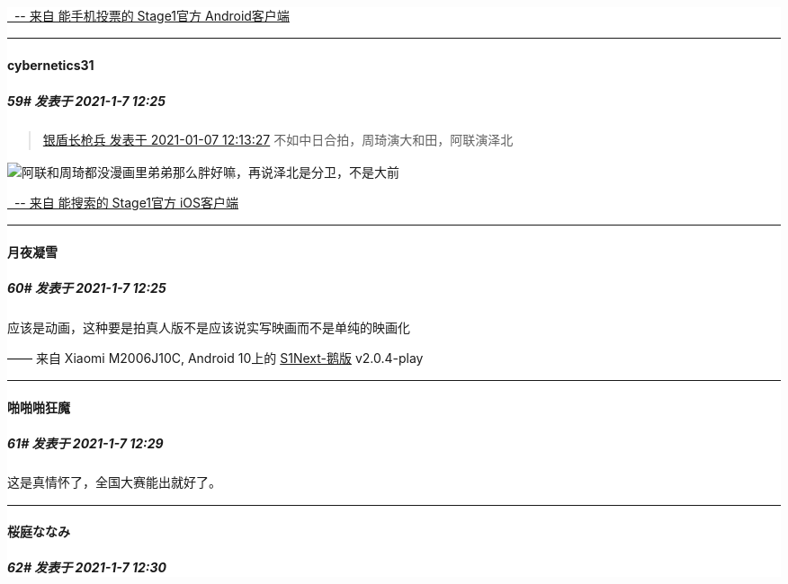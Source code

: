 [  -- 来自 能手机投票的 Stage1官方 Android客户端](https://www.coolapk.com/apk/140634)







*****

####  cybernetics31  
##### 59#       发表于 2021-1-7 12:25



<blockquote><a href="httphttps://bbs.saraba1st.com/2b/forum.php?mod=redirect&amp;goto=findpost&amp;pid=49964277&amp;ptid=1981637" target="_blank">银盾长枪兵 发表于 2021-01-07 12:13:27</a>
不如中日合拍，周琦演大和田，阿联演泽北</blockquote><img src="https://static.saraba1st.com/image/smiley/face2017/067.png" referrerpolicy="no-referrer">阿联和周琦都没漫画里弟弟那么胖好嘛，再说泽北是分卫，不是大前

[  -- 来自 能搜索的 Stage1官方 iOS客户端](https://itunes.apple.com/fi/app/saraba1st/id1221237470?mt=8)







*****

####  月夜凝雪  
##### 60#       发表于 2021-1-7 12:25




应该是动画，这种要是拍真人版不是应该说实写映画而不是单纯的映画化

—— 来自 Xiaomi M2006J10C, Android 10上的 [S1Next-鹅版](https://github.com/ykrank/S1-Next/releases) v2.0.4-play







*****

####  啪啪啪狂魔  
##### 61#       发表于 2021-1-7 12:29




这是真情怀了，全国大赛能出就好了。







*****

####  桜庭ななみ  
##### 62#       发表于 2021-1-7 12:30

